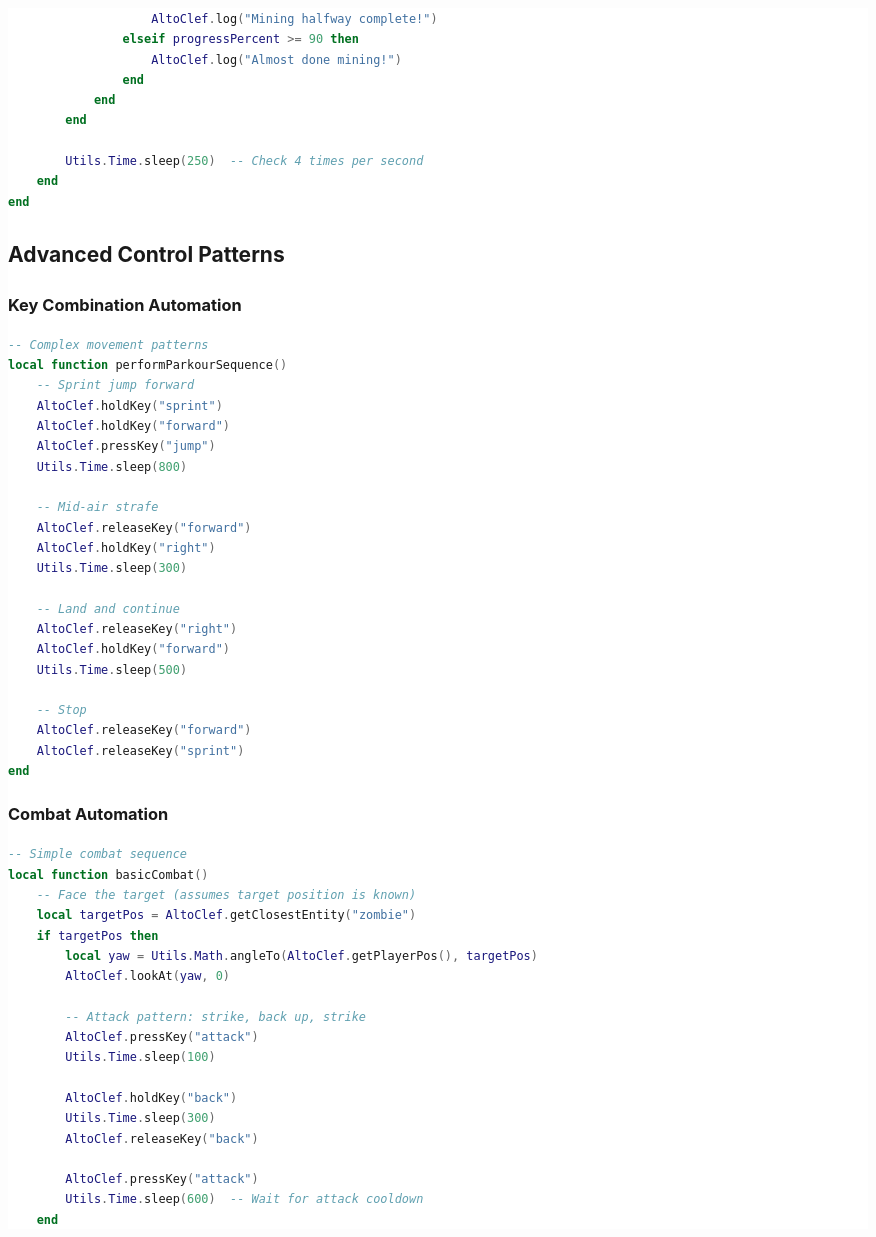 ```lua
                    AltoClef.log("Mining halfway complete!")
                elseif progressPercent >= 90 then
                    AltoClef.log("Almost done mining!")
                end
            end
        end
        
        Utils.Time.sleep(250)  -- Check 4 times per second
    end
end
```

## Advanced Control Patterns

### Key Combination Automation

```lua
-- Complex movement patterns
local function performParkourSequence()
    -- Sprint jump forward
    AltoClef.holdKey("sprint")
    AltoClef.holdKey("forward")
    AltoClef.pressKey("jump")
    Utils.Time.sleep(800)
    
    -- Mid-air strafe
    AltoClef.releaseKey("forward")
    AltoClef.holdKey("right")
    Utils.Time.sleep(300)
    
    -- Land and continue
    AltoClef.releaseKey("right")
    AltoClef.holdKey("forward")
    Utils.Time.sleep(500)
    
    -- Stop
    AltoClef.releaseKey("forward")
    AltoClef.releaseKey("sprint")
end
```

### Combat Automation

```lua
-- Simple combat sequence
local function basicCombat()
    -- Face the target (assumes target position is known)
    local targetPos = AltoClef.getClosestEntity("zombie")
    if targetPos then
        local yaw = Utils.Math.angleTo(AltoClef.getPlayerPos(), targetPos)
        AltoClef.lookAt(yaw, 0)
        
        -- Attack pattern: strike, back up, strike
        AltoClef.pressKey("attack")
        Utils.Time.sleep(100)
        
        AltoClef.holdKey("back")
        Utils.Time.sleep(300)
        AltoClef.releaseKey("back")
        
        AltoClef.pressKey("attack")
        Utils.Time.sleep(600)  -- Wait for attack cooldown
    end
```